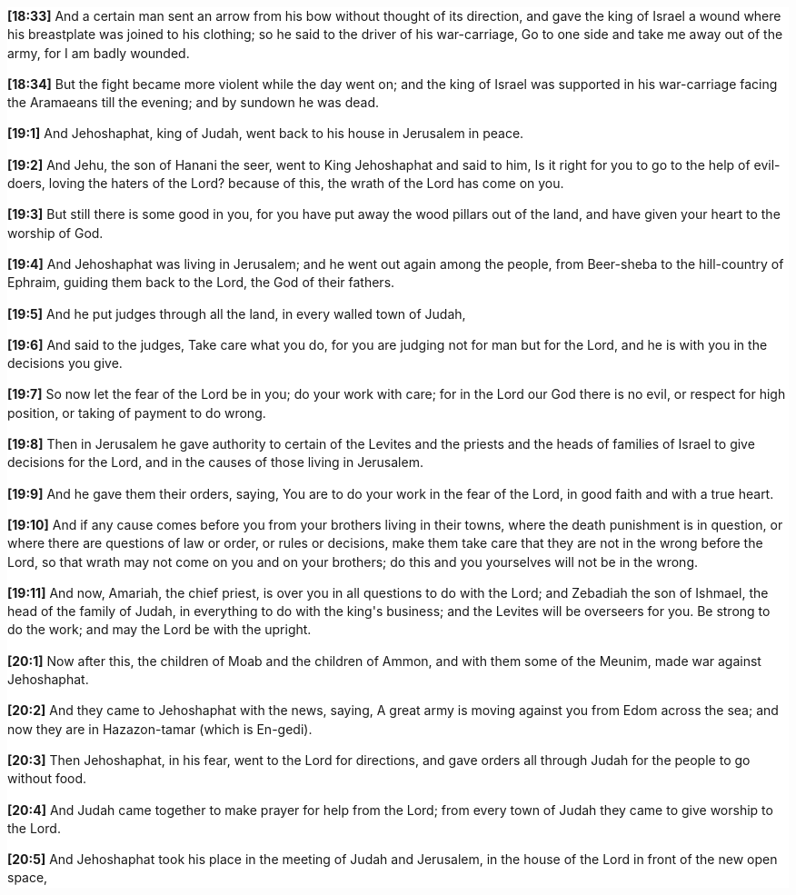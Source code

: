**[18:33]** And a certain man sent an arrow from his bow without thought of its direction, and gave the king of Israel a wound where his breastplate was joined to his clothing; so he said to the driver of his war-carriage, Go to one side and take me away out of the army, for I am badly wounded.

**[18:34]** But the fight became more violent while the day went on; and the king of Israel was supported in his war-carriage facing the Aramaeans till the evening; and by sundown he was dead.

**[19:1]** And Jehoshaphat, king of Judah, went back to his house in Jerusalem in peace.

**[19:2]** And Jehu, the son of Hanani the seer, went to King Jehoshaphat and said to him, Is it right for you to go to the help of evil-doers, loving the haters of the Lord? because of this, the wrath of the Lord has come on you.

**[19:3]** But still there is some good in you, for you have put away the wood pillars out of the land, and have given your heart to the worship of God.

**[19:4]** And Jehoshaphat was living in Jerusalem; and he went out again among the people, from Beer-sheba to the hill-country of Ephraim, guiding them back to the Lord, the God of their fathers.

**[19:5]** And he put judges through all the land, in every walled town of Judah,

**[19:6]** And said to the judges, Take care what you do, for you are judging not for man but for the Lord, and he is with you in the decisions you give.

**[19:7]** So now let the fear of the Lord be in you; do your work with care; for in the Lord our God there is no evil, or respect for high position, or taking of payment to do wrong.

**[19:8]** Then in Jerusalem he gave authority to certain of the Levites and the priests and the heads of families of Israel to give decisions for the Lord, and in the causes of those living in Jerusalem.

**[19:9]** And he gave them their orders, saying, You are to do your work in the fear of the Lord, in good faith and with a true heart.

**[19:10]** And if any cause comes before you from your brothers living in their towns, where the death punishment is in question, or where there are questions of law or order, or rules or decisions, make them take care that they are not in the wrong before the Lord, so that wrath may not come on you and on your brothers; do this and you yourselves will not be in the wrong.

**[19:11]** And now, Amariah, the chief priest, is over you in all questions to do with the Lord; and Zebadiah the son of Ishmael, the head of the family of Judah, in everything to do with the king's business; and the Levites will be overseers for you. Be strong to do the work; and may the Lord be with the upright.

**[20:1]** Now after this, the children of Moab and the children of Ammon, and with them some of the Meunim, made war against Jehoshaphat.

**[20:2]** And they came to Jehoshaphat with the news, saying, A great army is moving against you from Edom across the sea; and now they are in Hazazon-tamar (which is En-gedi).

**[20:3]** Then Jehoshaphat, in his fear, went to the Lord for directions, and gave orders all through Judah for the people to go without food.

**[20:4]** And Judah came together to make prayer for help from the Lord; from every town of Judah they came to give worship to the Lord.

**[20:5]** And Jehoshaphat took his place in the meeting of Judah and Jerusalem, in the house of the Lord in front of the new open space,
